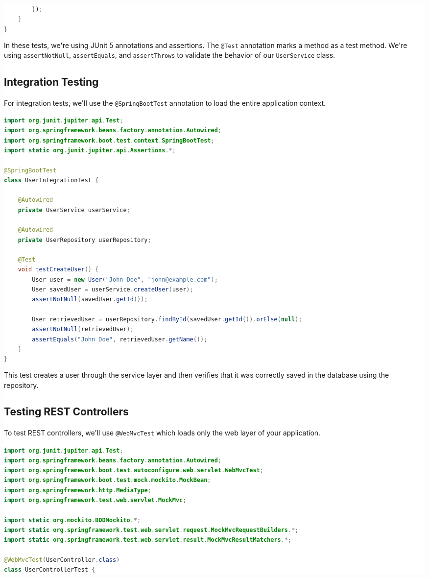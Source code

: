 ```java
        });
    }
}
```

In these tests, we're using JUnit 5 annotations and assertions. The `@Test` annotation marks a method as a test method. We're using `assertNotNull`, `assertEquals`, and `assertThrows` to validate the behavior of our `UserService` class.

## Integration Testing

For integration tests, we'll use the `@SpringBootTest` annotation to load the entire application context.

```java
import org.junit.jupiter.api.Test;
import org.springframework.beans.factory.annotation.Autowired;
import org.springframework.boot.test.context.SpringBootTest;
import static org.junit.jupiter.api.Assertions.*;

@SpringBootTest
class UserIntegrationTest {

    @Autowired
    private UserService userService;

    @Autowired
    private UserRepository userRepository;

    @Test
    void testCreateUser() {
        User user = new User("John Doe", "john@example.com");
        User savedUser = userService.createUser(user);
        assertNotNull(savedUser.getId());
        
        User retrievedUser = userRepository.findById(savedUser.getId()).orElse(null);
        assertNotNull(retrievedUser);
        assertEquals("John Doe", retrievedUser.getName());
    }
}
```

This test creates a user through the service layer and then verifies that it was correctly saved in the database using the repository.

## Testing REST Controllers

To test REST controllers, we'll use `@WebMvcTest` which loads only the web layer of your application.

```java
import org.junit.jupiter.api.Test;
import org.springframework.beans.factory.annotation.Autowired;
import org.springframework.boot.test.autoconfigure.web.servlet.WebMvcTest;
import org.springframework.boot.test.mock.mockito.MockBean;
import org.springframework.http.MediaType;
import org.springframework.test.web.servlet.MockMvc;

import static org.mockito.BDDMockito.*;
import static org.springframework.test.web.servlet.request.MockMvcRequestBuilders.*;
import static org.springframework.test.web.servlet.result.MockMvcResultMatchers.*;

@WebMvcTest(UserController.class)
class UserControllerTest {

```